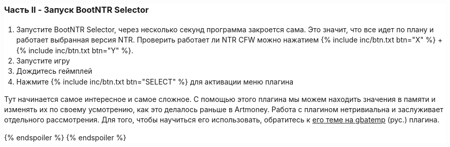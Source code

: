 ### Часть II - Запуск BootNTR Selector

1. Запустите BootNTR Selector, через несколько секунд программа закроется сама. Это значит, что все идет по плану и работает выбранная версия NTR. Проверить работает ли NTR CFW можно нажатием {% include inc/btn.txt btn="X" %} + {% include inc/btn.txt btn="Y" %}.
1. Запустите игру
1. Дождитесь геймплей
1. Нажмите {% include inc/btn.txt btn="SELECT" %} для активации меню плагина

Тут начинается самое интересное и самое сложное. С помощью этого плагина мы можем находить значения в памяти и изменять их по своему усмотрению, как это делалось раньше в Artmoney. Работа с плагином нетривиальна и заслуживает отдельного рассмотрения. Для того, чтобы научиться его использовать, обратитесь к [его теме на gbatemp](https://gbatemp.net/threads/ctrpluginframework-blank-plugin-now-with-action-replay.487729/) (рус.) плагина.

{% endspoiler %}
{% endspoiler %}